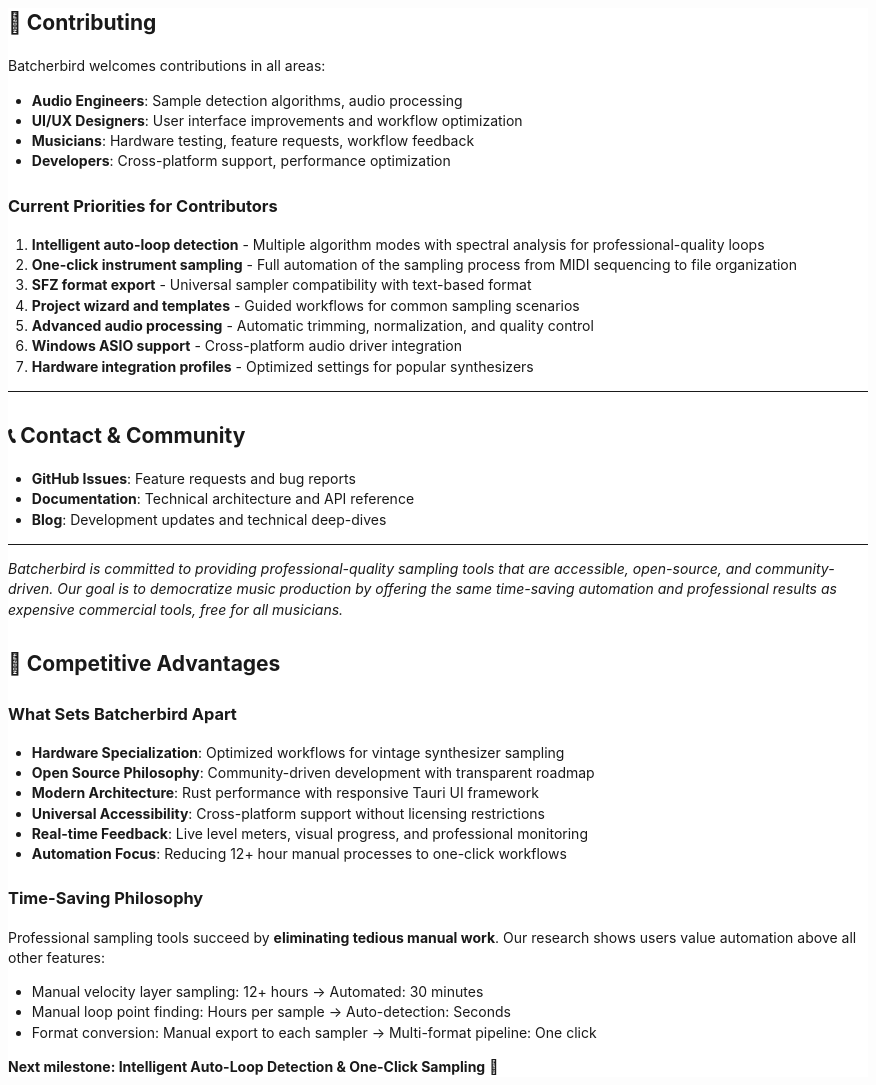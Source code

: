 
## 🤝 **Contributing**

Batcherbird welcomes contributions in all areas:

- **Audio Engineers**: Sample detection algorithms, audio processing
- **UI/UX Designers**: User interface improvements and workflow optimization  
- **Musicians**: Hardware testing, feature requests, workflow feedback
- **Developers**: Cross-platform support, performance optimization

### Current Priorities for Contributors
1. **Intelligent auto-loop detection** - Multiple algorithm modes with spectral analysis for professional-quality loops
2. **One-click instrument sampling** - Full automation of the sampling process from MIDI sequencing to file organization
3. **SFZ format export** - Universal sampler compatibility with text-based format
4. **Project wizard and templates** - Guided workflows for common sampling scenarios
5. **Advanced audio processing** - Automatic trimming, normalization, and quality control
6. **Windows ASIO support** - Cross-platform audio driver integration
7. **Hardware integration profiles** - Optimized settings for popular synthesizers

---

## 📞 **Contact & Community**

- **GitHub Issues**: Feature requests and bug reports
- **Documentation**: Technical architecture and API reference
- **Blog**: Development updates and technical deep-dives

---

*Batcherbird is committed to providing professional-quality sampling tools that are accessible, open-source, and community-driven. Our goal is to democratize music production by offering the same time-saving automation and professional results as expensive commercial tools, free for all musicians.*

## 🎯 **Competitive Advantages**

### What Sets Batcherbird Apart
- **Hardware Specialization**: Optimized workflows for vintage synthesizer sampling
- **Open Source Philosophy**: Community-driven development with transparent roadmap
- **Modern Architecture**: Rust performance with responsive Tauri UI framework
- **Universal Accessibility**: Cross-platform support without licensing restrictions
- **Real-time Feedback**: Live level meters, visual progress, and professional monitoring
- **Automation Focus**: Reducing 12+ hour manual processes to one-click workflows

### Time-Saving Philosophy
Professional sampling tools succeed by **eliminating tedious manual work**. Our research shows users value automation above all other features:
- Manual velocity layer sampling: 12+ hours → Automated: 30 minutes
- Manual loop point finding: Hours per sample → Auto-detection: Seconds
- Format conversion: Manual export to each sampler → Multi-format pipeline: One click

**Next milestone: Intelligent Auto-Loop Detection & One-Click Sampling** 🤖